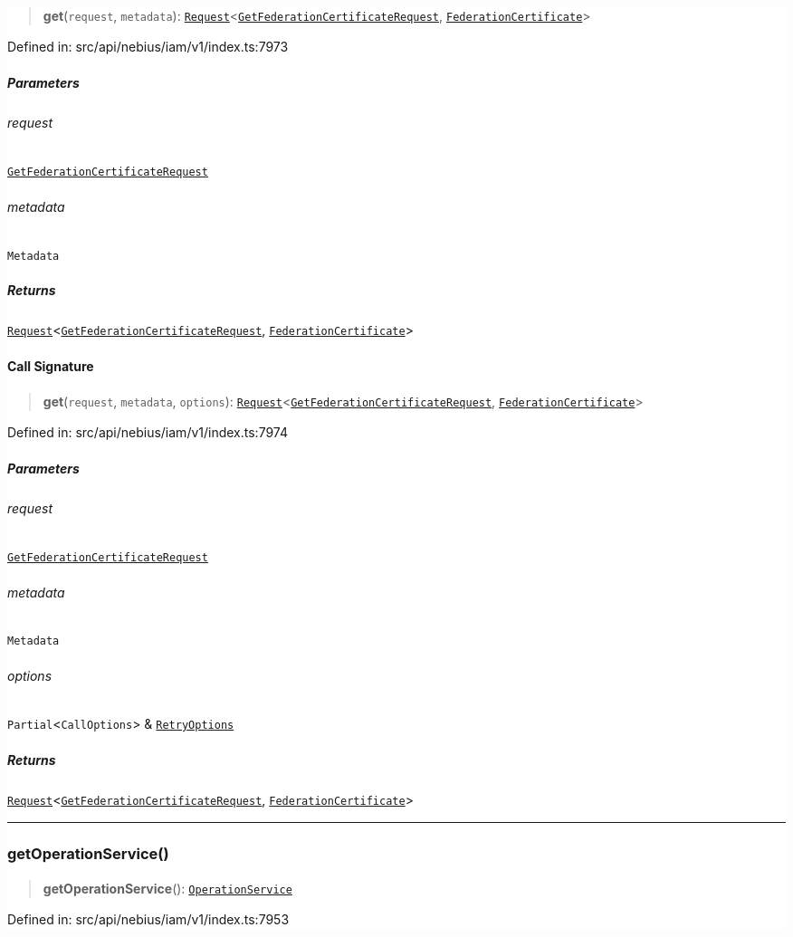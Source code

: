 > **get**(`request`, `metadata`): [`Request`](../../../../../runtime/request/classes/Request.md)\<[`GetFederationCertificateRequest`](../interfaces/GetFederationCertificateRequest.md), [`FederationCertificate`](../interfaces/FederationCertificate.md)\>

Defined in: src/api/nebius/iam/v1/index.ts:7973

##### Parameters

###### request

[`GetFederationCertificateRequest`](../interfaces/GetFederationCertificateRequest.md)

###### metadata

`Metadata`

##### Returns

[`Request`](../../../../../runtime/request/classes/Request.md)\<[`GetFederationCertificateRequest`](../interfaces/GetFederationCertificateRequest.md), [`FederationCertificate`](../interfaces/FederationCertificate.md)\>

#### Call Signature

> **get**(`request`, `metadata`, `options`): [`Request`](../../../../../runtime/request/classes/Request.md)\<[`GetFederationCertificateRequest`](../interfaces/GetFederationCertificateRequest.md), [`FederationCertificate`](../interfaces/FederationCertificate.md)\>

Defined in: src/api/nebius/iam/v1/index.ts:7974

##### Parameters

###### request

[`GetFederationCertificateRequest`](../interfaces/GetFederationCertificateRequest.md)

###### metadata

`Metadata`

###### options

`Partial`\<`CallOptions`\> & [`RetryOptions`](../../../../../runtime/request/interfaces/RetryOptions.md)

##### Returns

[`Request`](../../../../../runtime/request/classes/Request.md)\<[`GetFederationCertificateRequest`](../interfaces/GetFederationCertificateRequest.md), [`FederationCertificate`](../interfaces/FederationCertificate.md)\>

---

### getOperationService()

> **getOperationService**(): [`OperationService`](../../../common/v1/classes/OperationService.md)

Defined in: src/api/nebius/iam/v1/index.ts:7953
